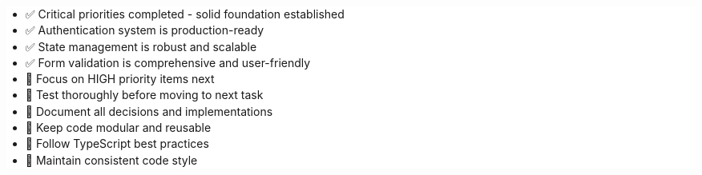 -   ✅ Critical priorities completed - solid foundation established
-   ✅ Authentication system is production-ready
-   ✅ State management is robust and scalable
-   ✅ Form validation is comprehensive and user-friendly
-   🔄 Focus on HIGH priority items next
-   🔄 Test thoroughly before moving to next task
-   🔄 Document all decisions and implementations
-   🔄 Keep code modular and reusable
-   🔄 Follow TypeScript best practices
-   🔄 Maintain consistent code style
